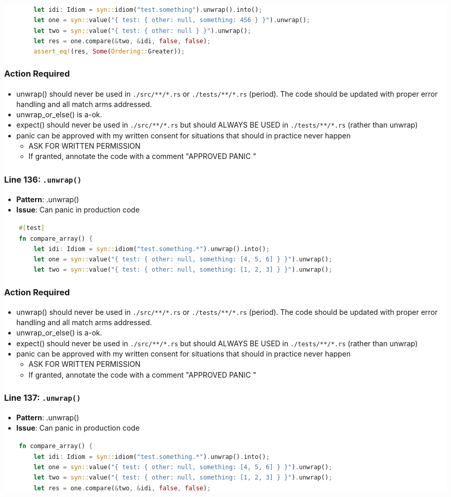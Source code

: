 ```rust
		let idi: Idiom = syn::idiom("test.something").unwrap().into();
		let one = syn::value("{ test: { other: null, something: 456 } }").unwrap();
		let two = syn::value("{ test: { other: null } }").unwrap();
		let res = one.compare(&two, &idi, false, false);
		assert_eq!(res, Some(Ordering::Greater));
```

### Action Required

- unwrap() should never be used in `./src/**/*.rs` or `./tests/**/*.rs` (period). The code should be updated with proper error handling and all match arms addressed.
- unwrap_or_else() is a-ok. 
- expect() should never be used in `./src/**/*.rs` but should ALWAYS BE USED in `./tests/**/*.rs` (rather than unwrap)
- panic can be approved with my written consent for situations that should in practice never happen  
  - ASK FOR WRITTEN PERMISSION
  - If granted, annotate the code with a comment "APPROVED PANIC "


### Line 136: `.unwrap()`

- **Pattern**: .unwrap()
- **Issue**: Can panic in production code

```rust
	#[test]
	fn compare_array() {
		let idi: Idiom = syn::idiom("test.something.*").unwrap().into();
		let one = syn::value("{ test: { other: null, something: [4, 5, 6] } }").unwrap();
		let two = syn::value("{ test: { other: null, something: [1, 2, 3] } }").unwrap();
```

### Action Required

- unwrap() should never be used in `./src/**/*.rs` or `./tests/**/*.rs` (period). The code should be updated with proper error handling and all match arms addressed.
- unwrap_or_else() is a-ok. 
- expect() should never be used in `./src/**/*.rs` but should ALWAYS BE USED in `./tests/**/*.rs` (rather than unwrap)
- panic can be approved with my written consent for situations that should in practice never happen  
  - ASK FOR WRITTEN PERMISSION
  - If granted, annotate the code with a comment "APPROVED PANIC "


### Line 137: `.unwrap()`

- **Pattern**: .unwrap()
- **Issue**: Can panic in production code

```rust
	fn compare_array() {
		let idi: Idiom = syn::idiom("test.something.*").unwrap().into();
		let one = syn::value("{ test: { other: null, something: [4, 5, 6] } }").unwrap();
		let two = syn::value("{ test: { other: null, something: [1, 2, 3] } }").unwrap();
		let res = one.compare(&two, &idi, false, false);
```
